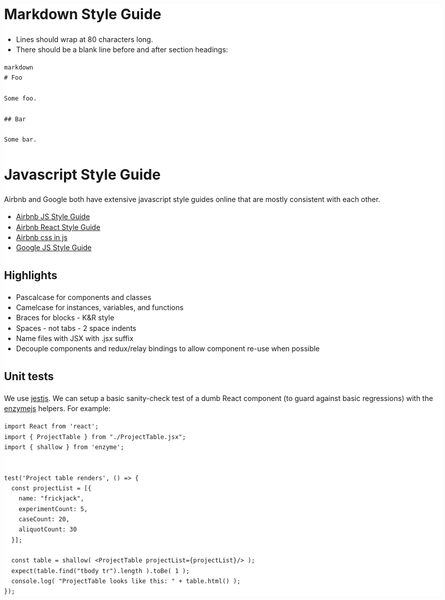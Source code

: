 # Markdown Style Guide
[Markdown Style Guide]: #markdown-style-guide

* Lines should wrap at 80 characters long.
* There should be a blank line before and after section headings:

```
markdown
# Foo

Some foo.

## Bar

Some bar.
```

# Javascript Style Guide
[Javascript Style Guide]: #javascript-style-guide

Airbnb and Google both have extensive javascript style guides online that are mostly consistent with each other.

* [Airbnb JS Style Guide][airbnb-js]
* [Airbnb React Style Guide][airbnb-react]
* [Airbnb css in js][airbnb-cssjs]
* [Google JS Style Guide][google-js]

## Highlights

* Pascalcase for components and classes
* Camelcase for instances, variables, and functions
* Braces for blocks - K&R style
* Spaces - not tabs - 2 space indents
* Name files with JSX with .jsx suffix
* Decouple components and redux/relay bindings to allow component re-use when possible

## Unit tests

We use [jestjs](https://facebook.github.io/jest/).  We can setup a basic sanity-check test of a dumb React component (to guard against basic regressions) with the [enzymejs](https://github.com/airbnb/enzyme) helpers.  For example:

```
import React from 'react';
import { ProjectTable } from "./ProjectTable.jsx";
import { shallow } from 'enzyme';


test('Project table renders', () => {
  const projectList = [{
    name: "frickjack",
    experimentCount: 5,
    caseCount: 20,
    aliquotCount: 30
  }];

  const table = shallow( <ProjectTable projectList={projectList}/> );
  expect(table.find("tbody tr").length ).toBe( 1 );
  console.log( "ProjectTable looks like this: " + table.html() );
});
```


[Python Style Guide]: #python-style-guide
[CSS Style Guide]: #css-style-guide
[Go Style Guide]: #go-style-guide
[airbnb-cssjs]: https://github.com/airbnb/javascript/tree/master/css-in-javascript
[airbnb-js]: https://github.com/airbnb/javascript
[airbnb-react]: https://github.com/airbnb/javascript/tree/master/react
[airbnb-react]: https://github.com/airbnb/javascript/tree/master/react
[black]: https://github.com/ambv/black
[effectivego]: https://golang.org/doc/effective_go.html
[gocodereview]: https://github.com/golang/go/wiki/CodeReviewComments
[google-js]: https://google.github.io/styleguide/jsguide.html
[google-python-docstrings]: http://sphinxcontrib-napoleon.readthedocs.io/en/latest/example_google.html
[google-python]: https://google.github.io/styleguide/pyguide.html
[organizinggo]: https://talks.golang.org/2014/organizeio.slide#1
[mutable-defaults]: https://docs.python-guide.org/writing/gotchas/#mutable-default-arguments
[pep8]:  https://www.python.org/dev/peps/pep-0008/
[polished]: https://polished.js.org/
[pylint]: https://www.pylint.org/
[reStructuredText]: http://www.sphinx-doc.org/en/stable/rest.html
[styledcomponents]: https://www.styled-components.com/